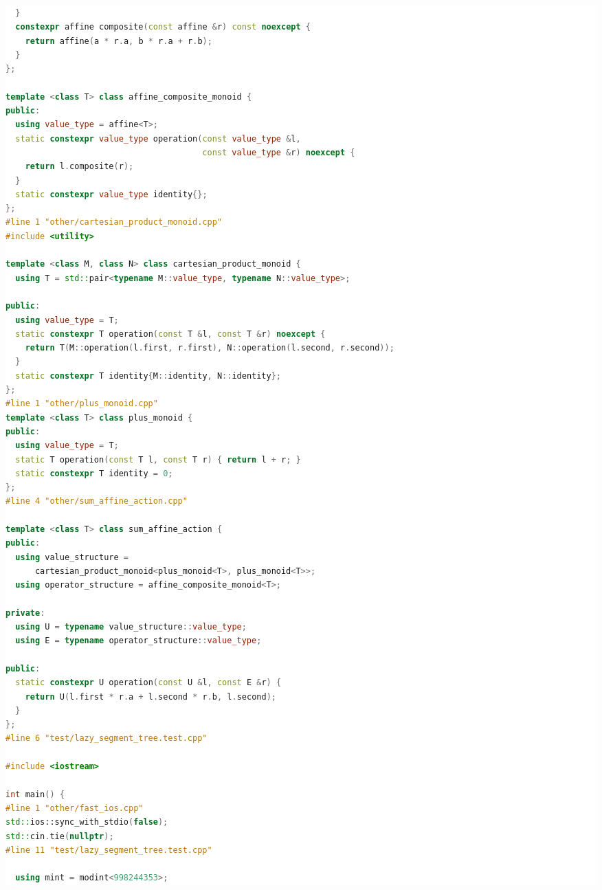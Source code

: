 ```cpp
  }
  constexpr affine composite(const affine &r) const noexcept {
    return affine(a * r.a, b * r.a + r.b);
  }
};

template <class T> class affine_composite_monoid {
public:
  using value_type = affine<T>;
  static constexpr value_type operation(const value_type &l,
                                        const value_type &r) noexcept {
    return l.composite(r);
  }
  static constexpr value_type identity{};
};
#line 1 "other/cartesian_product_monoid.cpp"
#include <utility>

template <class M, class N> class cartesian_product_monoid {
  using T = std::pair<typename M::value_type, typename N::value_type>;

public:
  using value_type = T;
  static constexpr T operation(const T &l, const T &r) noexcept {
    return T(M::operation(l.first, r.first), N::operation(l.second, r.second));
  }
  static constexpr T identity{M::identity, N::identity};
};
#line 1 "other/plus_monoid.cpp"
template <class T> class plus_monoid {
public:
  using value_type = T;
  static T operation(const T l, const T r) { return l + r; }
  static constexpr T identity = 0;
};
#line 4 "other/sum_affine_action.cpp"

template <class T> class sum_affine_action {
public:
  using value_structure =
      cartesian_product_monoid<plus_monoid<T>, plus_monoid<T>>;
  using operator_structure = affine_composite_monoid<T>;

private:
  using U = typename value_structure::value_type;
  using E = typename operator_structure::value_type;

public:
  static constexpr U operation(const U &l, const E &r) {
    return U(l.first * r.a + l.second * r.b, l.second);
  }
};
#line 6 "test/lazy_segment_tree.test.cpp"

#include <iostream>

int main() {
#line 1 "other/fast_ios.cpp"
std::ios::sync_with_stdio(false);
std::cin.tie(nullptr);
#line 11 "test/lazy_segment_tree.test.cpp"

  using mint = modint<998244353>;
```